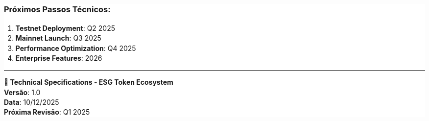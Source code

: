 ### **Próximos Passos Técnicos:**
1. **Testnet Deployment**: Q2 2025
2. **Mainnet Launch**: Q3 2025
3. **Performance Optimization**: Q4 2025
4. **Enterprise Features**: 2026

---

**🔧 Technical Specifications - ESG Token Ecosystem**  
**Versão**: 1.0  
**Data**: 10/12/2025  
**Próxima Revisão**: Q1 2025
